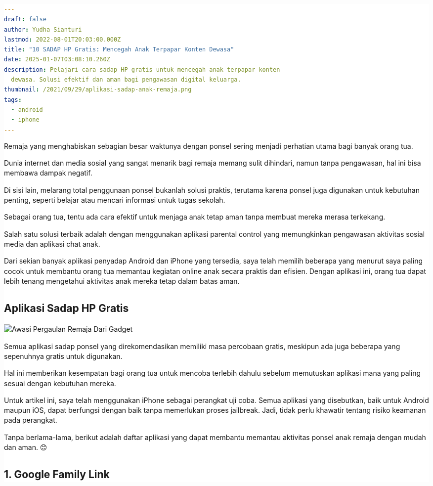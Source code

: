 ```yaml
---
draft: false
author: Yudha Sianturi
lastmod: 2022-08-01T20:03:00.000Z
title: "10 SADAP HP Gratis: Mencegah Anak Terpapar Konten Dewasa"
date: 2025-01-07T03:08:10.260Z
description: Pelajari cara sadap HP gratis untuk mencegah anak terpapar konten
  dewasa. Solusi efektif dan aman bagi pengawasan digital keluarga.
thumbnail: /2021/09/29/aplikasi-sadap-anak-remaja.png
tags:
  - android
  - iphone
---
```

Remaja yang menghabiskan sebagian besar waktunya dengan ponsel sering menjadi perhatian utama bagi banyak orang tua.

Dunia internet dan media sosial yang sangat menarik bagi remaja memang sulit dihindari, namun tanpa pengawasan, hal ini bisa membawa dampak negatif.

Di sisi lain, melarang total penggunaan ponsel bukanlah solusi praktis, terutama karena ponsel juga digunakan untuk kebutuhan penting, seperti belajar atau mencari informasi untuk tugas sekolah.

Sebagai orang tua, tentu ada cara efektif untuk menjaga anak tetap aman tanpa membuat mereka merasa terkekang.

Salah satu solusi terbaik adalah dengan menggunakan aplikasi parental control yang memungkinkan pengawasan aktivitas sosial media dan aplikasi chat anak.

Dari sekian banyak aplikasi penyadap Android dan iPhone yang tersedia, saya telah memilih beberapa yang menurut saya paling cocok untuk membantu orang tua memantau kegiatan online anak secara praktis dan efisien. Dengan aplikasi ini, orang tua dapat lebih tenang mengetahui aktivitas anak mereka tetap dalam batas aman.

## Aplikasi Sadap HP Gratis

![Awasi Pergaulan Remaja Dari Gadget](/2021/09/29/aplikasi-sadap-anak-remaja.png)

Semua aplikasi sadap ponsel yang direkomendasikan memiliki masa percobaan gratis, meskipun ada juga beberapa yang sepenuhnya gratis untuk digunakan.

Hal ini memberikan kesempatan bagi orang tua untuk mencoba terlebih dahulu sebelum memutuskan aplikasi mana yang paling sesuai dengan kebutuhan mereka.

Untuk artikel ini, saya telah menggunakan iPhone sebagai perangkat uji coba. Semua aplikasi yang disebutkan, baik untuk Android maupun iOS, dapat berfungsi dengan baik tanpa memerlukan proses jailbreak. Jadi, tidak perlu khawatir tentang risiko keamanan pada perangkat.

Tanpa berlama-lama, berikut adalah daftar aplikasi yang dapat membantu memantau aktivitas ponsel anak remaja dengan mudah dan aman. 😊

## 1. Google Family Link
